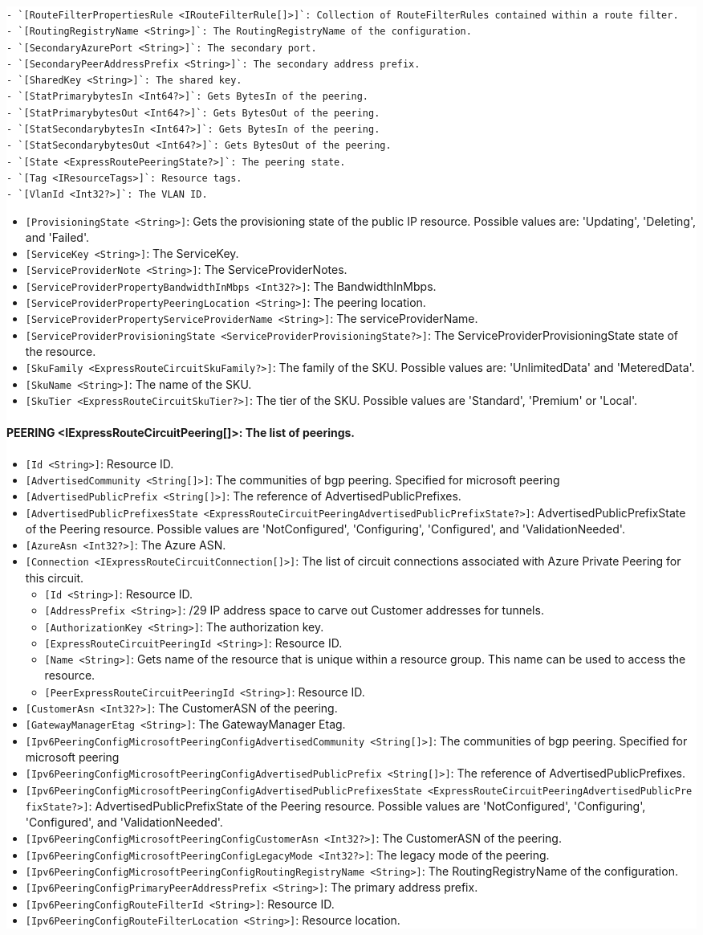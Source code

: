     - `[RouteFilterPropertiesRule <IRouteFilterRule[]>]`: Collection of RouteFilterRules contained within a route filter.
    - `[RoutingRegistryName <String>]`: The RoutingRegistryName of the configuration.
    - `[SecondaryAzurePort <String>]`: The secondary port.
    - `[SecondaryPeerAddressPrefix <String>]`: The secondary address prefix.
    - `[SharedKey <String>]`: The shared key.
    - `[StatPrimarybytesIn <Int64?>]`: Gets BytesIn of the peering.
    - `[StatPrimarybytesOut <Int64?>]`: Gets BytesOut of the peering.
    - `[StatSecondarybytesIn <Int64?>]`: Gets BytesIn of the peering.
    - `[StatSecondarybytesOut <Int64?>]`: Gets BytesOut of the peering.
    - `[State <ExpressRoutePeeringState?>]`: The peering state.
    - `[Tag <IResourceTags>]`: Resource tags.
    - `[VlanId <Int32?>]`: The VLAN ID.
  - `[ProvisioningState <String>]`: Gets the provisioning state of the public IP resource. Possible values are: 'Updating', 'Deleting', and 'Failed'.
  - `[ServiceKey <String>]`: The ServiceKey.
  - `[ServiceProviderNote <String>]`: The ServiceProviderNotes.
  - `[ServiceProviderPropertyBandwidthInMbps <Int32?>]`: The BandwidthInMbps.
  - `[ServiceProviderPropertyPeeringLocation <String>]`: The peering location.
  - `[ServiceProviderPropertyServiceProviderName <String>]`: The serviceProviderName.
  - `[ServiceProviderProvisioningState <ServiceProviderProvisioningState?>]`: The ServiceProviderProvisioningState state of the resource.
  - `[SkuFamily <ExpressRouteCircuitSkuFamily?>]`: The family of the SKU. Possible values are: 'UnlimitedData' and 'MeteredData'.
  - `[SkuName <String>]`: The name of the SKU.
  - `[SkuTier <ExpressRouteCircuitSkuTier?>]`: The tier of the SKU. Possible values are 'Standard', 'Premium' or 'Local'.

#### PEERING <IExpressRouteCircuitPeering[]>: The list of peerings.
  - `[Id <String>]`: Resource ID.
  - `[AdvertisedCommunity <String[]>]`: The communities of bgp peering. Specified for microsoft peering
  - `[AdvertisedPublicPrefix <String[]>]`: The reference of AdvertisedPublicPrefixes.
  - `[AdvertisedPublicPrefixesState <ExpressRouteCircuitPeeringAdvertisedPublicPrefixState?>]`: AdvertisedPublicPrefixState of the Peering resource. Possible values are 'NotConfigured', 'Configuring', 'Configured', and 'ValidationNeeded'.
  - `[AzureAsn <Int32?>]`: The Azure ASN.
  - `[Connection <IExpressRouteCircuitConnection[]>]`: The list of circuit connections associated with Azure Private Peering for this circuit.
    - `[Id <String>]`: Resource ID.
    - `[AddressPrefix <String>]`: /29 IP address space to carve out Customer addresses for tunnels.
    - `[AuthorizationKey <String>]`: The authorization key.
    - `[ExpressRouteCircuitPeeringId <String>]`: Resource ID.
    - `[Name <String>]`: Gets name of the resource that is unique within a resource group. This name can be used to access the resource.
    - `[PeerExpressRouteCircuitPeeringId <String>]`: Resource ID.
  - `[CustomerAsn <Int32?>]`: The CustomerASN of the peering.
  - `[GatewayManagerEtag <String>]`: The GatewayManager Etag.
  - `[Ipv6PeeringConfigMicrosoftPeeringConfigAdvertisedCommunity <String[]>]`: The communities of bgp peering. Specified for microsoft peering
  - `[Ipv6PeeringConfigMicrosoftPeeringConfigAdvertisedPublicPrefix <String[]>]`: The reference of AdvertisedPublicPrefixes.
  - `[Ipv6PeeringConfigMicrosoftPeeringConfigAdvertisedPublicPrefixesState <ExpressRouteCircuitPeeringAdvertisedPublicPrefixState?>]`: AdvertisedPublicPrefixState of the Peering resource. Possible values are 'NotConfigured', 'Configuring', 'Configured', and 'ValidationNeeded'.
  - `[Ipv6PeeringConfigMicrosoftPeeringConfigCustomerAsn <Int32?>]`: The CustomerASN of the peering.
  - `[Ipv6PeeringConfigMicrosoftPeeringConfigLegacyMode <Int32?>]`: The legacy mode of the peering.
  - `[Ipv6PeeringConfigMicrosoftPeeringConfigRoutingRegistryName <String>]`: The RoutingRegistryName of the configuration.
  - `[Ipv6PeeringConfigPrimaryPeerAddressPrefix <String>]`: The primary address prefix.
  - `[Ipv6PeeringConfigRouteFilterId <String>]`: Resource ID.
  - `[Ipv6PeeringConfigRouteFilterLocation <String>]`: Resource location.